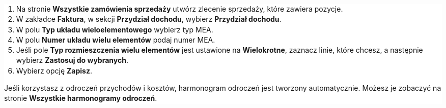 1. Na stronie **Wszystkie zamówienia sprzedaży** utwórz zlecenie sprzedaży, które zawiera pozycje.
2. W zakładce **Faktura**, w sekcji **Przydział dochodu**, wybierz **Przydział dochodu**.
3. W polu **Typ układu wieloelementowego** wybierz typ MEA.
4. W polu **Numer układu wielu elementów** podaj numer MEA.
5. Jeśli pole **Typ rozmieszczenia wielu elementów** jest ustawione na **Wielokrotne**, zaznacz linie, które chcesz, a następnie wybierz **Zastosuj do wybranych**.
6. Wybierz opcję **Zapisz**.

Jeśli korzystasz z odroczeń przychodów i kosztów, harmonogram odroczeń jest tworzony automatycznie. Możesz je zobaczyć na stronie **Wszystkie harmonogramy odroczeń**.
